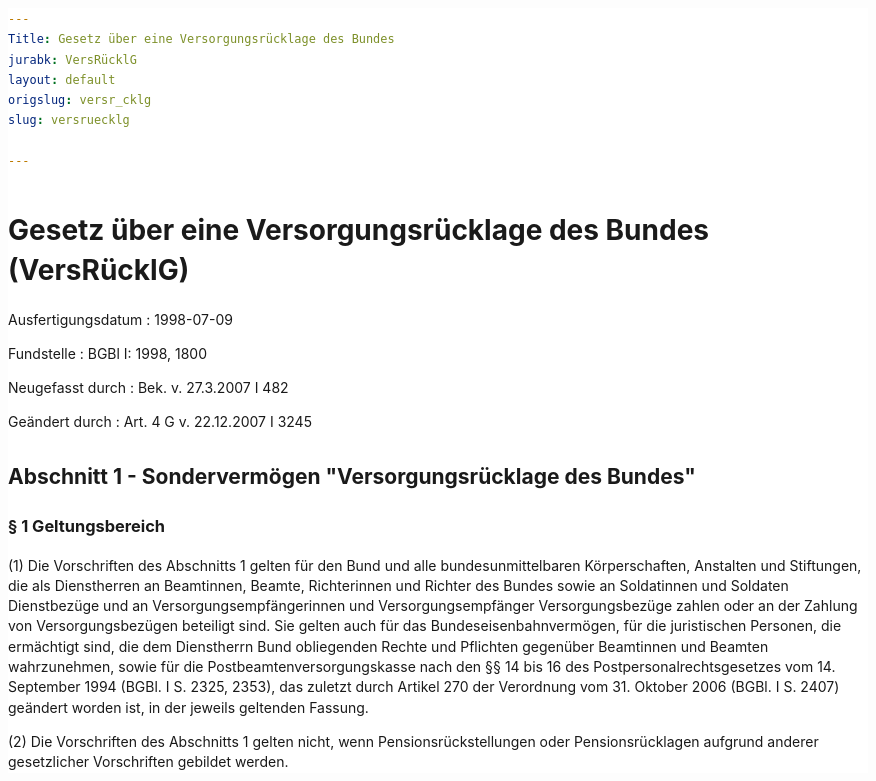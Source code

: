 ```yaml
---
Title: Gesetz über eine Versorgungsrücklage des Bundes
jurabk: VersRücklG
layout: default
origslug: versr_cklg
slug: versruecklg

---
```


# Gesetz über eine Versorgungsrücklage des Bundes (VersRücklG)

Ausfertigungsdatum
:   1998-07-09

Fundstelle
:   BGBl I: 1998, 1800

Neugefasst durch
:   Bek. v. 27.3.2007 I 482

Geändert durch
:   Art. 4 G v. 22.12.2007 I 3245


## Abschnitt 1 - Sondervermögen "Versorgungsrücklage des Bundes"



### § 1 Geltungsbereich

(1) Die Vorschriften des Abschnitts 1 gelten für den Bund und alle
bundesunmittelbaren Körperschaften, Anstalten und Stiftungen, die als
Dienstherren an Beamtinnen, Beamte, Richterinnen und Richter des
Bundes sowie an Soldatinnen und Soldaten Dienstbezüge und an
Versorgungsempfängerinnen und Versorgungsempfänger Versorgungsbezüge
zahlen oder an der Zahlung von Versorgungsbezügen beteiligt sind. Sie
gelten auch für das Bundeseisenbahnvermögen, für die juristischen
Personen, die ermächtigt sind, die dem Dienstherrn Bund obliegenden
Rechte und Pflichten gegenüber Beamtinnen und Beamten wahrzunehmen,
sowie für die Postbeamtenversorgungskasse nach den §§ 14 bis 16 des
Postpersonalrechtsgesetzes vom 14. September 1994 (BGBl. I S. 2325,
2353), das zuletzt durch Artikel 270 der Verordnung vom 31. Oktober
2006 (BGBl. I S. 2407) geändert worden ist, in der jeweils geltenden
Fassung.

(2) Die Vorschriften des Abschnitts 1 gelten nicht, wenn
Pensionsrückstellungen oder Pensionsrücklagen aufgrund anderer
gesetzlicher Vorschriften gebildet werden.
